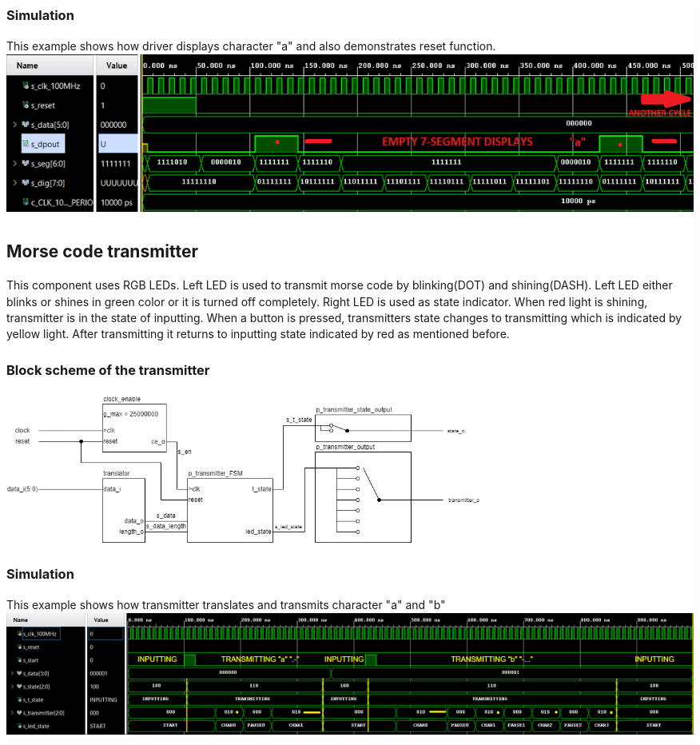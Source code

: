 ### Simulation
This example shows how driver displays character "a" and also demonstrates reset function.
<img src="images/morse_dirver_sim_char_a.png" alt="morse_driver_sim"/>


<a name="transmitter"></a>
## Morse code transmitter
This component uses RGB LEDs. Left LED is used to transmit morse code by blinking(DOT) and shining(DASH). Left LED either blinks or shines in green color or it is turned off completely. Right LED is used as state indicator. When red light is shining, transmitter is in the state of inputting. When a button is pressed, transmitters state changes to transmitting which is indicated by yellow light. After transmitting it returns to inputting state indicated by red as mentioned before.

### Block scheme of the transmitter
<img src="images/transmitter.png" alt="morse_transmitter" style="width:600px;"/>

### Simulation
This example shows how transmitter translates and transmits character "a" and "b"
<img src="images/morse_transmitter_sim_char_ab.png" alt="morse_transmitter_sim"/>
